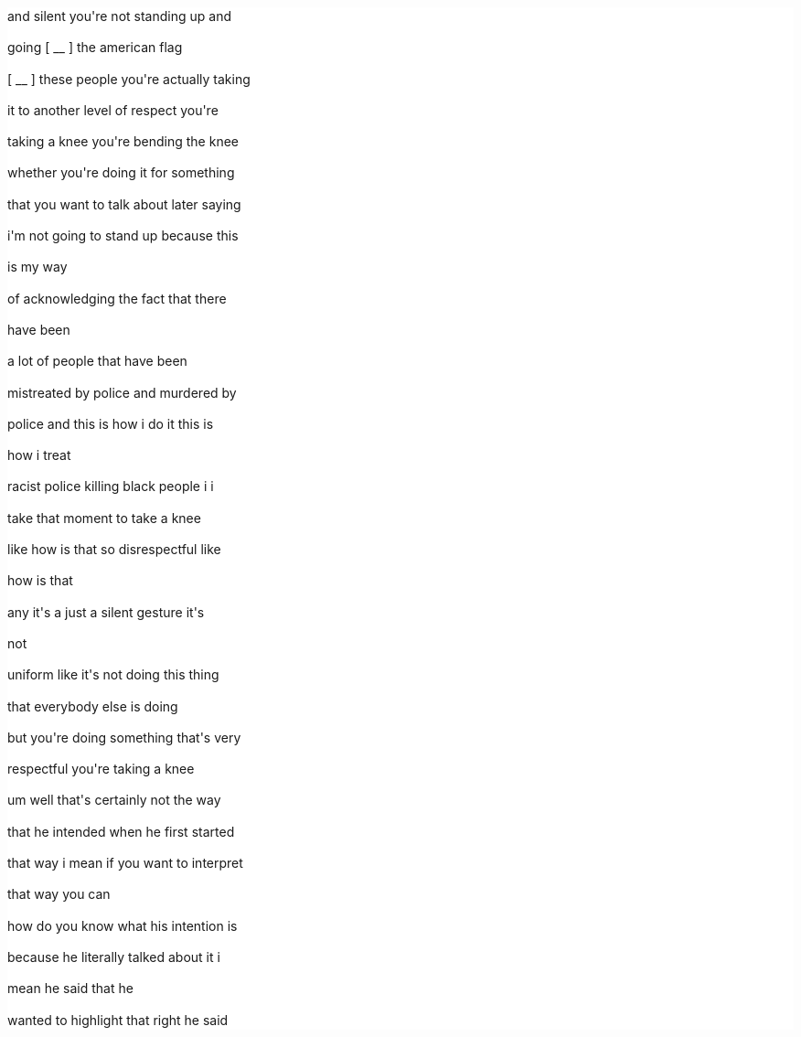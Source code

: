 and silent you're not standing up and

going [ __ ] the american flag

[ __ ] these people you're actually taking

it to another level of respect you're

taking a knee you're bending the knee

whether you're doing it for something

that you want to talk about later saying

i'm not going to stand up because this

is my way

of acknowledging the fact that there

have been

a lot of people that have been

mistreated by police and murdered by

police and this is how i do it this is

how i treat

racist police killing black people i i

take that moment to take a knee

like how is that so disrespectful like

how is that

any it's a just a silent gesture it's

not

uniform like it's not doing this thing

that everybody else is doing

but you're doing something that's very

respectful you're taking a knee

um well that's certainly not the way

that he intended when he first started

that way i mean if you want to interpret

that way you can

how do you know what his intention is

because he literally talked about it i

mean he said that he

wanted to highlight that right he said
